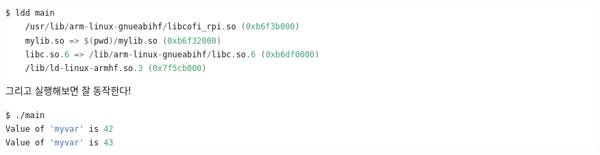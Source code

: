 ```asm
$ ldd main
	/usr/lib/arm-linux-gnueabihf/libcofi_rpi.so (0xb6f3b000)
	mylib.so => $(pwd)/mylib.so (0xb6f32000)
	libc.so.6 => /lib/arm-linux-gnueabihf/libc.so.6 (0xb6df0000)
	/lib/ld-linux-armhf.so.3 (0x7f5cb000)
```

그리고 실행해보면 잘 동작한다! 


```asm
$ ./main 
Value of 'myvar' is 42
Value of 'myvar' is 43
```

